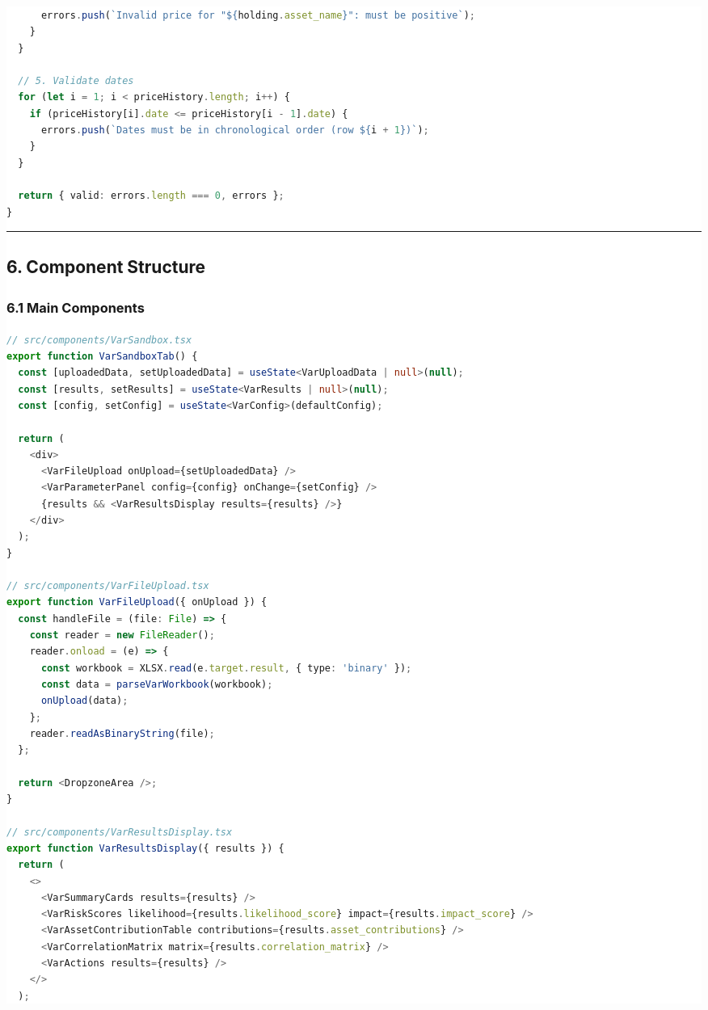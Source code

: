```typescript
      errors.push(`Invalid price for "${holding.asset_name}": must be positive`);
    }
  }

  // 5. Validate dates
  for (let i = 1; i < priceHistory.length; i++) {
    if (priceHistory[i].date <= priceHistory[i - 1].date) {
      errors.push(`Dates must be in chronological order (row ${i + 1})`);
    }
  }

  return { valid: errors.length === 0, errors };
}
```

---

## 6. Component Structure

### 6.1 Main Components

```typescript
// src/components/VarSandbox.tsx
export function VarSandboxTab() {
  const [uploadedData, setUploadedData] = useState<VarUploadData | null>(null);
  const [results, setResults] = useState<VarResults | null>(null);
  const [config, setConfig] = useState<VarConfig>(defaultConfig);

  return (
    <div>
      <VarFileUpload onUpload={setUploadedData} />
      <VarParameterPanel config={config} onChange={setConfig} />
      {results && <VarResultsDisplay results={results} />}
    </div>
  );
}

// src/components/VarFileUpload.tsx
export function VarFileUpload({ onUpload }) {
  const handleFile = (file: File) => {
    const reader = new FileReader();
    reader.onload = (e) => {
      const workbook = XLSX.read(e.target.result, { type: 'binary' });
      const data = parseVarWorkbook(workbook);
      onUpload(data);
    };
    reader.readAsBinaryString(file);
  };

  return <DropzoneArea />;
}

// src/components/VarResultsDisplay.tsx
export function VarResultsDisplay({ results }) {
  return (
    <>
      <VarSummaryCards results={results} />
      <VarRiskScores likelihood={results.likelihood_score} impact={results.impact_score} />
      <VarAssetContributionTable contributions={results.asset_contributions} />
      <VarCorrelationMatrix matrix={results.correlation_matrix} />
      <VarActions results={results} />
    </>
  );
```